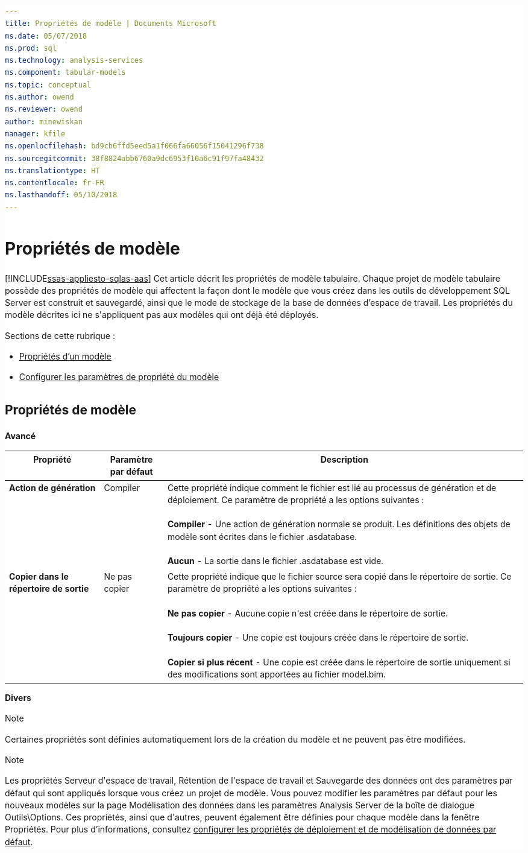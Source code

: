 ```yaml
---
title: Propriétés de modèle | Documents Microsoft
ms.date: 05/07/2018
ms.prod: sql
ms.technology: analysis-services
ms.component: tabular-models
ms.topic: conceptual
ms.author: owend
ms.reviewer: owend
author: minewiskan
manager: kfile
ms.openlocfilehash: bd9cb6ffd5eed5a1f066fa66056f15041296f738
ms.sourcegitcommit: 38f8824abb6760a9dc6953f10a6c91f97fa48432
ms.translationtype: HT
ms.contentlocale: fr-FR
ms.lasthandoff: 05/10/2018
---
```

# <a name="model-properties"></a>Propriétés de modèle 
[!INCLUDE[ssas-appliesto-sqlas-aas](../../includes/ssas-appliesto-sqlas-aas.md)]
  Cet article décrit les propriétés de modèle tabulaire. Chaque projet de modèle tabulaire possède des propriétés de modèle qui affectent la façon dont le modèle que vous créez dans les outils de développement SQL Server est construit et sauvegardé, ainsi que le mode de stockage de la base de données d’espace de travail. Les propriétés du modèle décrites ici ne s'appliquent pas aux modèles qui ont déjà été déployés.  
  
 Sections de cette rubrique :  
  
-   [Propriétés d’un modèle](#bkmk_model_properties)  
  
-   [Configurer les paramètres de propriété du modèle](#bkmk_conf_model_prop)  
  
##  <a name="bkmk_model_properties"></a> Propriétés de modèle  
 **Avancé**  
  
|Propriété|Paramètre par défaut| Description|  
|--------------|---------------------|-----------------|  
|**Action de génération**|Compiler|Cette propriété indique comment le fichier est lié au processus de génération et de déploiement. Ce paramètre de propriété a les options suivantes :<br /><br /> **Compiler** - Une action de génération normale se produit. Les définitions des objets de modèle sont écrites dans le fichier .asdatabase.<br /><br /> **Aucun** - La sortie dans le fichier .asdatabase est vide.|  
|**Copier dans le répertoire de sortie**|Ne pas copier|Cette propriété indique que le fichier source sera copié dans le répertoire de sortie. Ce paramètre de propriété a les options suivantes :<br /><br /> **Ne pas copier** - Aucune copie n'est créée dans le répertoire de sortie.<br /><br /> **Toujours copier** - Une copie est toujours créée dans le répertoire de sortie.<br /><br /> **Copier si plus récent** - Une copie est créée dans le répertoire de sortie uniquement si des modifications sont apportées au fichier model.bim.|  
  
 **Divers**  
  
> [!NOTE]  
>  Certaines propriétés sont définies automatiquement lors de la création du modèle et ne peuvent pas être modifiées.  
  
> [!NOTE]  
>  Les propriétés Serveur d'espace de travail, Rétention de l'espace de travail et Sauvegarde des données ont des paramètres par défaut qui sont appliqués lorsque vous créez un projet de modèle. Vous pouvez modifier les paramètres par défaut pour les nouveaux modèles sur la page Modélisation des données dans les paramètres Analysis Server de la boîte de dialogue Outils\Options. Ces propriétés, ainsi que d'autres, peuvent également être définies pour chaque modèle dans la fenêtre Propriétés. Pour plus d’informations, consultez [configurer les propriétés de déploiement et de modélisation de données par défaut](../../analysis-services/tabular-models/configure-default-data-modeling-and-deployment-properties-ssas-tabular.md).  
  